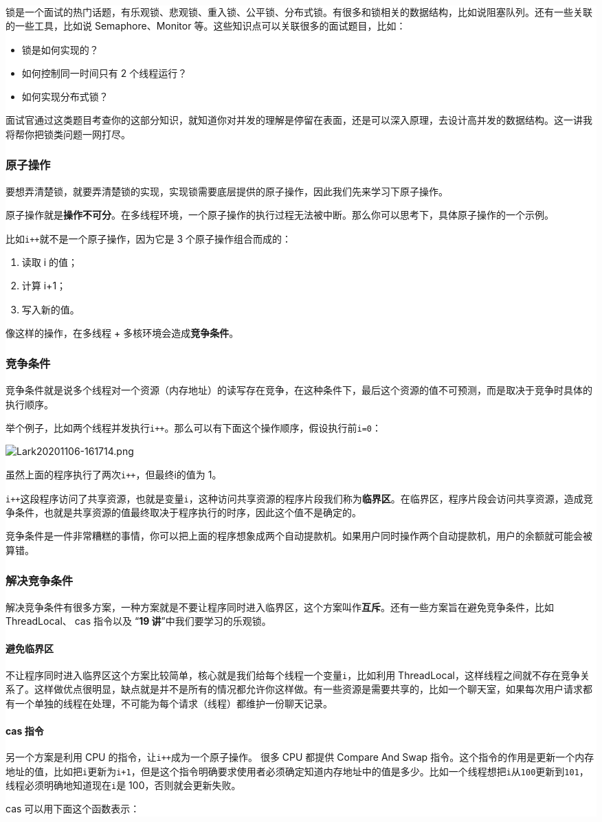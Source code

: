 锁是一个面试的热门话题，有乐观锁、悲观锁、重入锁、公平锁、分布式锁。有很多和锁相关的数据结构，比如说阻塞队列。还有一些关联的一些工具，比如说 Semaphore、Monitor 等。这些知识点可以关联很多的面试题目，比如：

*   锁是如何实现的？
    
*   如何控制同一时间只有 2 个线程运行？
    
*   如何实现分布式锁？
    

面试官通过这类题目考查你的这部分知识，就知道你对并发的理解是停留在表面，还是可以深入原理，去设计高并发的数据结构。这一讲我将帮你把锁类问题一网打尽。

### 原子操作

要想弄清楚锁，就要弄清楚锁的实现，实现锁需要底层提供的原子操作，因此我们先来学习下原子操作。

原子操作就是**操作不可分**。在多线程环境，一个原子操作的执行过程无法被中断。那么你可以思考下，具体原子操作的一个示例。

比如`i++`就不是一个原子操作，因为它是 3 个原子操作组合而成的：

1.  读取 i 的值；
    
2.  计算 i+1；
    
3.  写入新的值。
    

像这样的操作，在多线程 + 多核环境会造成**竞争条件**。

### 竞争条件

竞争条件就是说多个线程对一个资源（内存地址）的读写存在竞争，在这种条件下，最后这个资源的值不可预测，而是取决于竞争时具体的执行顺序。

举个例子，比如两个线程并发执行`i++`。那么可以有下面这个操作顺序，假设执行前`i=0`：

![Lark20201106-161714.png](https://s0.lgstatic.com/i/image/M00/68/E8/CgqCHl-lBrSAKBmrAADNiS8bkAY490.png)

虽然上面的程序执行了两次`i++`，但最终i的值为 1。

`i++`这段程序访问了共享资源，也就是变量`i`，这种访问共享资源的程序片段我们称为**临界区**。在临界区，程序片段会访问共享资源，造成竞争条件，也就是共享资源的值最终取决于程序执行的时序，因此这个值不是确定的。

竞争条件是一件非常糟糕的事情，你可以把上面的程序想象成两个自动提款机。如果用户同时操作两个自动提款机，用户的余额就可能会被算错。

### 解决竞争条件

解决竞争条件有很多方案，一种方案就是不要让程序同时进入临界区，这个方案叫作**互斥**。还有一些方案旨在避免竞争条件，比如 ThreadLocal、 cas 指令以及 “**19 讲**”中我们要学习的乐观锁。

#### 避免临界区

不让程序同时进入临界区这个方案比较简单，核心就是我们给每个线程一个变量`i`，比如利用 ThreadLocal，这样线程之间就不存在竞争关系了。这样做优点很明显，缺点就是并不是所有的情况都允许你这样做。有一些资源是需要共享的，比如一个聊天室，如果每次用户请求都有一个单独的线程在处理，不可能为每个请求（线程）都维护一份聊天记录。

#### cas 指令

另一个方案是利用 CPU 的指令，让`i++`成为一个原子操作。 很多 CPU 都提供 Compare And Swap 指令。这个指令的作用是更新一个内存地址的值，比如把`i`更新为`i+1`，但是这个指令明确要求使用者必须确定知道内存地址中的值是多少。比如一个线程想把`i`从`100`更新到`101`，线程必须明确地知道现在`i`是 100，否则就会更新失败。

cas 可以用下面这个函数表示：
